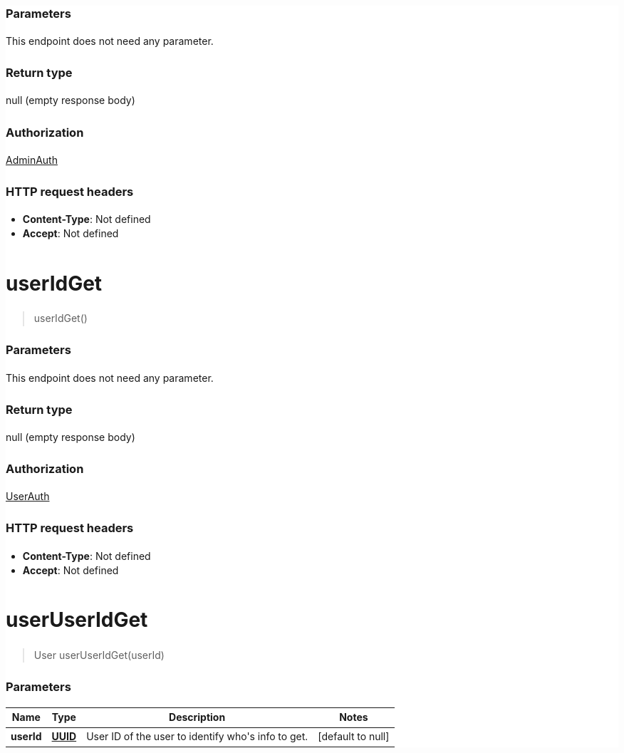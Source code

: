 

### Parameters
This endpoint does not need any parameter.

### Return type

null (empty response body)

### Authorization

[AdminAuth](../README.md#AdminAuth)

### HTTP request headers

- **Content-Type**: Not defined
- **Accept**: Not defined

<a name="userIdGet"></a>
# **userIdGet**
> userIdGet()



### Parameters
This endpoint does not need any parameter.

### Return type

null (empty response body)

### Authorization

[UserAuth](../README.md#UserAuth)

### HTTP request headers

- **Content-Type**: Not defined
- **Accept**: Not defined

<a name="userUserIdGet"></a>
# **userUserIdGet**
> User userUserIdGet(userId)



### Parameters

Name | Type | Description  | Notes
------------- | ------------- | ------------- | -------------
 **userId** | [**UUID**](..//Models/.md)| User ID of the user to identify who&#39;s info to get. | [default to null]
